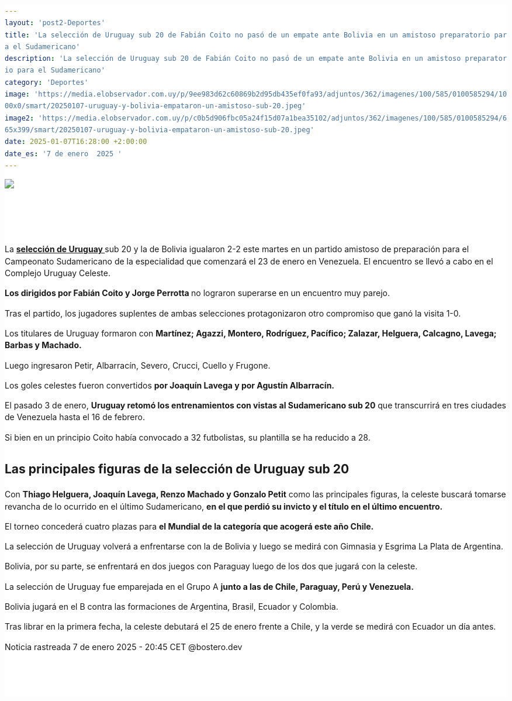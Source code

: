 ```yaml
---
layout: 'post2-Deportes'
title: 'La selección de Uruguay sub 20 de Fabián Coito no pasó de un empate ante Bolivia en un amistoso preparatorio para el Sudamericano'
description: 'La selección de Uruguay sub 20 de Fabián Coito no pasó de un empate ante Bolivia en un amistoso preparatorio para el Sudamericano'
category: 'Deportes'
image: 'https://media.elobservador.com.uy/p/9ee983d62c60869b2d95db435ef0fa93/adjuntos/362/imagenes/100/585/0100585294/1000x0/smart/20250107-uruguay-y-bolivia-empataron-un-amistoso-sub-20.jpeg'
image2: 'https://media.elobservador.com.uy/p/c0b5d906fbc05a24f15d07a1bea35102/adjuntos/362/imagenes/100/585/0100585294/665x399/smart/20250107-uruguay-y-bolivia-empataron-un-amistoso-sub-20.jpeg'
date: 2025-01-07T16:28:00 +2:00:00
date_es: '7 de enero  2025 '
---
```


<html>
<img style='width: 100%' src='{{ page.image | prepend: base.url }}'><div style='height: 75px'></div>
<p>La <strong><a href="https://www.elobservador.com.uy/seleccion/mira-el-plantel-uruguay-el-que-fabian-coito-termina-preparar-el-sudamericano-sub-20-venezuela-n5977412" rel="follow" target="_blank"> selección de Uruguay </a></strong> sub 20 y la de Bolivia igualaron 2-2 este martes en un partido amistoso de preparación para el Campeonato Sudamericano de la especialidad que comenzará el 23 de enero en Venezuela. El encuentro se llevó a cabo en el Complejo Uruguay Celeste.</p><p><strong>Los dirigidos por Fabián Coito y Jorge Perrotta </strong>no lograron superarse en un encuentro muy parejo.</p><p>Tras el partido, los jugadores suplentes de ambas selecciones protagonizaron otro compromiso que ganó la visita 1-0.</p><p>Los titulares de Uruguay formaron con <strong>Martínez; Agazzi, Montero, Rodríguez, Pacífico; Zalazar, Helguera, Calcagno, Lavega; Barbas y Machado.</strong></p><p> Luego ingresaron Petir, Albarracín, Severo, Crucci, Cuello y Frugone.</p><p>Los goles celestes fueron convertidos <strong>por Joaquín Lavega y por Agustín Albarracín.</strong></p><p>El pasado 3 de enero, <strong>Uruguay retomó los entrenamientos con vistas al Sudamericano sub 20</strong> que transcurrirá en tres ciudades de Venezuela hasta el 16 de febrero.</p><p>Si bien en un principio Coito había convocado a 32 futbolistas, su plantilla se ha reducido a 28.</p><h2>Las principales figuras de la selección de Uruguay sub 20</h2><p>Con <strong>Thiago Helguera, Joaquín Lavega, Renzo Machado y Gonzalo Petit</strong> como las principales figuras, la celeste buscará tomarse revancha de lo ocurrido en el último Sudamericano, <strong>en el que perdió su invicto y el título en el último encuentro.</strong></p><p>El torneo concederá cuatro plazas para <strong>el Mundial de la categoría que acogerá este año Chile.</strong></p><p>La selección de Uruguay volverá a enfrentarse con la de Bolivia y luego se medirá con Gimnasia y Esgrima La Plata de Argentina.</p><p>Bolivia, por su parte, se enfrentará en dos juegos con Paraguay luego de los dos que jugará con la celeste.</p><p>La selección de Uruguay fue emparejada en el Grupo A <strong>junto a las de Chile, Paraguay, Perú y Venezuela.</strong></p><p>Bolivia jugará en el B contra las formaciones de Argentina, Brasil, Ecuador y Colombia.</p><p>Tras librar en la primera fecha, la celeste debutará el 25 de enero frente a Chile, y la verde se medirá con Ecuador un día antes. </p><div class='info_rastreador text-muted'><p class='text-muted post-date-font mt-3 mb-2'>Noticia rastreada 7 de enero  2025  -  20:45 CET @bostero.dev</p></div>
<div style='height: 60px;'></div>
</html>

